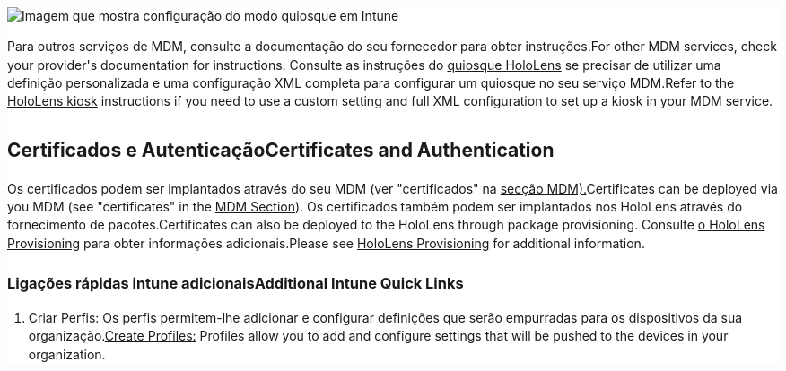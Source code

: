 ![Imagem que mostra configuração do modo quiosque em Intune](images/aad-kioskmode.png)

<span data-ttu-id="ccc81-220">Para outros serviços de MDM, consulte a documentação do seu fornecedor para obter instruções.</span><span class="sxs-lookup"><span data-stu-id="ccc81-220">For other MDM services, check your provider's documentation for instructions.</span></span> <span data-ttu-id="ccc81-221">Consulte as instruções do [quiosque HoloLens](hololens-kiosk.md#use-microsoft-intune-or-other-mdm-to-set-up-a-single-app-or-multi-app-kiosk) se precisar de utilizar uma definição personalizada e uma configuração XML completa para configurar um quiosque no seu serviço MDM.</span><span class="sxs-lookup"><span data-stu-id="ccc81-221">Refer to the [HoloLens kiosk](hololens-kiosk.md#use-microsoft-intune-or-other-mdm-to-set-up-a-single-app-or-multi-app-kiosk) instructions if you need to use a custom setting and full XML configuration to set up a kiosk in your MDM service.</span></span>

## <a name="certificates-and-authentication"></a><span data-ttu-id="ccc81-222">Certificados e Autenticação</span><span class="sxs-lookup"><span data-stu-id="ccc81-222">Certificates and Authentication</span></span>

<span data-ttu-id="ccc81-223">Os certificados podem ser implantados através do seu MDM (ver "certificados" na [secção MDM).](hololens-commercial-infrastructure.md#mobile-device-manager-guidance)</span><span class="sxs-lookup"><span data-stu-id="ccc81-223">Certificates can be deployed via you MDM (see "certificates" in the [MDM Section](hololens-commercial-infrastructure.md#mobile-device-manager-guidance)).</span></span> <span data-ttu-id="ccc81-224">Os certificados também podem ser implantados nos HoloLens através do fornecimento de pacotes.</span><span class="sxs-lookup"><span data-stu-id="ccc81-224">Certificates can also be deployed to the HoloLens through package provisioning.</span></span> <span data-ttu-id="ccc81-225">Consulte [o HoloLens Provisioning](hololens-provisioning.md) para obter informações adicionais.</span><span class="sxs-lookup"><span data-stu-id="ccc81-225">Please see [HoloLens Provisioning](hololens-provisioning.md) for additional information.</span></span>

### <a name="additional-intune-quick-links"></a><span data-ttu-id="ccc81-226">Ligações rápidas intune adicionais</span><span class="sxs-lookup"><span data-stu-id="ccc81-226">Additional Intune Quick Links</span></span>

1. <span data-ttu-id="ccc81-227">[Criar Perfis:](https://docs.microsoft.com/intune/configuration/device-profile-create) Os perfis permitem-lhe adicionar e configurar definições que serão empurradas para os dispositivos da sua organização.</span><span class="sxs-lookup"><span data-stu-id="ccc81-227">[Create Profiles:](https://docs.microsoft.com/intune/configuration/device-profile-create) Profiles allow you to add and configure settings that will be pushed to the devices in your organization.</span></span>

